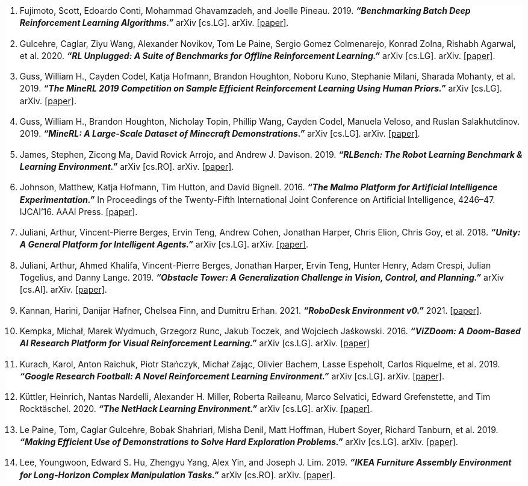 1. Fujimoto, Scott, Edoardo Conti, Mohammad Ghavamzadeh, and Joelle Pineau. 2019. ___“Benchmarking Batch Deep Reinforcement Learning Algorithms.”___ arXiv [cs.LG]. arXiv. [[paper]](http://arxiv.org/abs/1910.01708).

1. Gulcehre, Caglar, Ziyu Wang, Alexander Novikov, Tom Le Paine, Sergio Gomez Colmenarejo, Konrad Zolna, Rishabh Agarwal, et al. 2020. ___“RL Unplugged: A Suite of Benchmarks for Offline Reinforcement Learning.”___ arXiv [cs.LG]. arXiv. [[paper]](https://proceedings.neurips.cc/paper/2020/file/51200d29d1fc15f5a71c1dab4bb54f7c-Paper.pdf).

1. Guss, William H., Cayden Codel, Katja Hofmann, Brandon Houghton, Noboru Kuno, Stephanie Milani, Sharada Mohanty, et al. 2019. ___“The MineRL 2019 Competition on Sample Efficient Reinforcement Learning Using Human Priors.”___ arXiv [cs.LG]. arXiv. [[paper]](http://arxiv.org/abs/1904.10079).

1. Guss, William H., Brandon Houghton, Nicholay Topin, Phillip Wang, Cayden Codel, Manuela Veloso, and Ruslan Salakhutdinov. 2019. ___“MineRL: A Large-Scale Dataset of Minecraft Demonstrations.”___ arXiv [cs.LG]. arXiv. [[paper]](http://arxiv.org/abs/1907.13440).

1. James, Stephen, Zicong Ma, David Rovick Arrojo, and Andrew J. Davison. 2019. ___“RLBench: The Robot Learning Benchmark & Learning Environment.”___ arXiv [cs.RO]. arXiv. [[paper]](http://arxiv.org/abs/1909.12271).

1. Johnson, Matthew, Katja Hofmann, Tim Hutton, and David Bignell. 2016. ___“The Malmo Platform for Artificial Intelligence Experimentation.”___ In Proceedings of the Twenty-Fifth International Joint Conference on Artificial Intelligence, 4246–47. IJCAI’16. AAAI Press. [[paper]](https://dl.acm.org/doi/10.5555/3061053.3061259).

1. Juliani, Arthur, Vincent-Pierre Berges, Ervin Teng, Andrew Cohen, Jonathan Harper, Chris Elion, Chris Goy, et al. 2018. ___“Unity: A General Platform for Intelligent Agents.”___ arXiv [cs.LG]. arXiv. [[paper]](http://arxiv.org/abs/1809.02627).

1. Juliani, Arthur, Ahmed Khalifa, Vincent-Pierre Berges, Jonathan Harper, Ervin Teng, Hunter Henry, Adam Crespi, Julian Togelius, and Danny Lange. 2019. ___“Obstacle Tower: A Generalization Challenge in Vision, Control, and Planning.”___ arXiv [cs.AI]. arXiv. [[paper]](http://arxiv.org/abs/1902.01378).

1. Kannan, Harini, Danijar Hafner, Chelsea Finn, and Dumitru Erhan. 2021. ___“RoboDesk Environment v0.”___ 2021. [[paper]](https://github.com/google-research/robodesk).

1. Kempka, Michał, Marek Wydmuch, Grzegorz Runc, Jakub Toczek, and Wojciech Jaśkowski. 2016. ___“ViZDoom: A Doom-Based AI Research Platform for Visual Reinforcement Learning.”___ arXiv [cs.LG]. arXiv. [[paper]](http://arxiv.org/abs/1605.02097)

1. Kurach, Karol, Anton Raichuk, Piotr Stańczyk, Michał Zając, Olivier Bachem, Lasse Espeholt, Carlos Riquelme, et al. 2019. ___“Google Research Football: A Novel Reinforcement Learning Environment.”___ arXiv [cs.LG]. arXiv. [[paper]](http://arxiv.org/abs/1907.11180).

1. Küttler, Heinrich, Nantas Nardelli, Alexander H. Miller, Roberta Raileanu, Marco Selvatici, Edward Grefenstette, and Tim Rocktäschel. 2020. ___“The NetHack Learning Environment.”___ arXiv [cs.LG]. arXiv. [[paper]](http://arxiv.org/abs/2006.13760).

1. Le Paine, Tom, Caglar Gulcehre, Bobak Shahriari, Misha Denil, Matt Hoffman, Hubert Soyer, Richard Tanburn, et al. 2019. ___“Making Efficient Use of Demonstrations to Solve Hard Exploration Problems.”___ arXiv [cs.LG]. arXiv. [[paper]](http://arxiv.org/abs/1909.01387).

1. Lee, Youngwoon, Edward S. Hu, Zhengyu Yang, Alex Yin, and Joseph J. Lim. 2019. ___“IKEA Furniture Assembly Environment for Long-Horizon Complex Manipulation Tasks.”___ arXiv [cs.RO]. arXiv. [[paper]](http://arxiv.org/abs/1911.07246).
